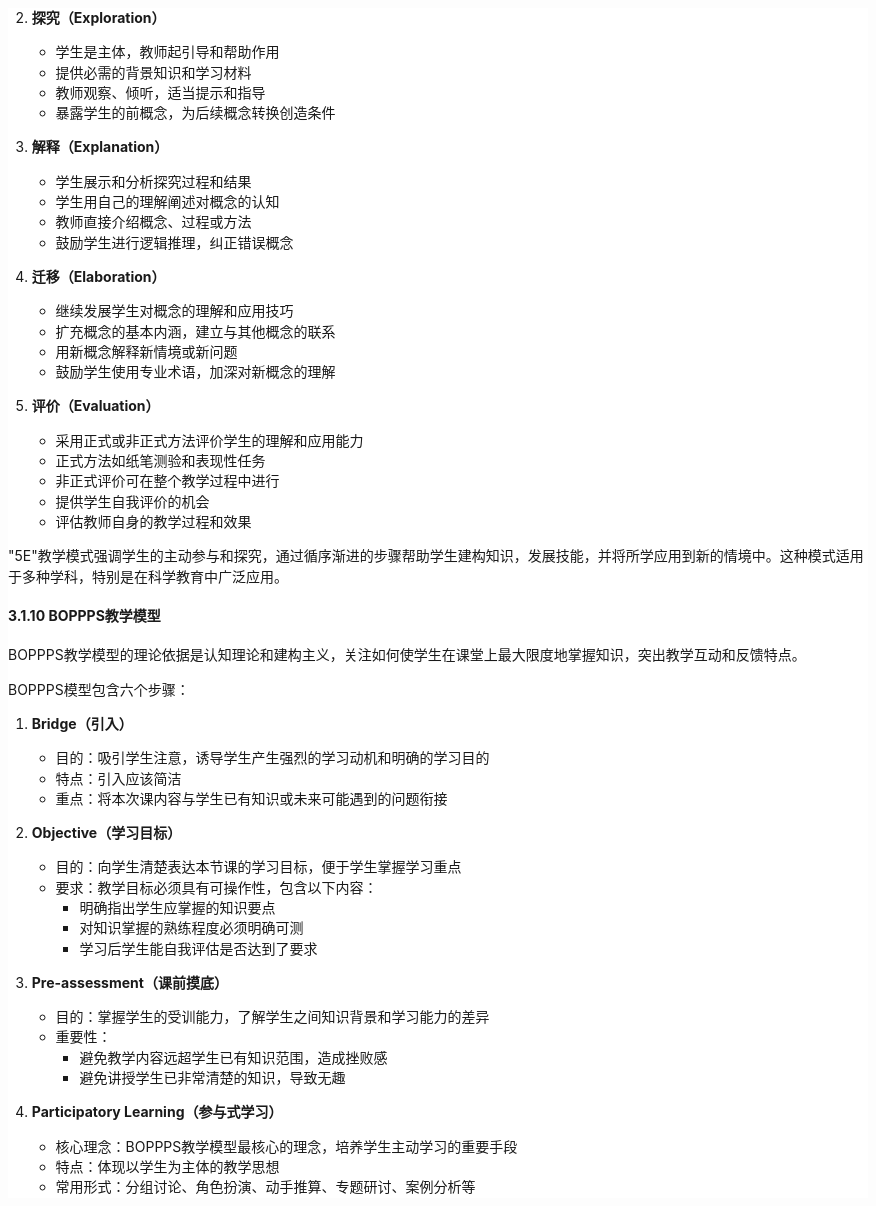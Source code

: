 2. **探究（Exploration）**
   - 学生是主体，教师起引导和帮助作用
   - 提供必需的背景知识和学习材料
   - 教师观察、倾听，适当提示和指导
   - 暴露学生的前概念，为后续概念转换创造条件

3. **解释（Explanation）**
   - 学生展示和分析探究过程和结果
   - 学生用自己的理解阐述对概念的认知
   - 教师直接介绍概念、过程或方法
   - 鼓励学生进行逻辑推理，纠正错误概念

4. **迁移（Elaboration）**
   - 继续发展学生对概念的理解和应用技巧
   - 扩充概念的基本内涵，建立与其他概念的联系
   - 用新概念解释新情境或新问题
   - 鼓励学生使用专业术语，加深对新概念的理解

5. **评价（Evaluation）**
   - 采用正式或非正式方法评价学生的理解和应用能力
   - 正式方法如纸笔测验和表现性任务
   - 非正式评价可在整个教学过程中进行
   - 提供学生自我评价的机会
   - 评估教师自身的教学过程和效果

"5E"教学模式强调学生的主动参与和探究，通过循序渐进的步骤帮助学生建构知识，发展技能，并将所学应用到新的情境中。这种模式适用于多种学科，特别是在科学教育中广泛应用。

#### 3.1.10 BOPPPS教学模型

BOPPPS教学模型的理论依据是认知理论和建构主义，关注如何使学生在课堂上最大限度地掌握知识，突出教学互动和反馈特点。

BOPPPS模型包含六个步骤：

1. **Bridge（引入）**
   - 目的：吸引学生注意，诱导学生产生强烈的学习动机和明确的学习目的
   - 特点：引入应该简洁
   - 重点：将本次课内容与学生已有知识或未来可能遇到的问题衔接

2. **Objective（学习目标）**
   - 目的：向学生清楚表达本节课的学习目标，便于学生掌握学习重点
   - 要求：教学目标必须具有可操作性，包含以下内容：
     - 明确指出学生应掌握的知识要点
     - 对知识掌握的熟练程度必须明确可测
     - 学习后学生能自我评估是否达到了要求

3. **Pre-assessment（课前摸底）**
   - 目的：掌握学生的受训能力，了解学生之间知识背景和学习能力的差异
   - 重要性：
     - 避免教学内容远超学生已有知识范围，造成挫败感
     - 避免讲授学生已非常清楚的知识，导致无趣

4. **Participatory Learning（参与式学习）**
   - 核心理念：BOPPPS教学模型最核心的理念，培养学生主动学习的重要手段
   - 特点：体现以学生为主体的教学思想
   - 常用形式：分组讨论、角色扮演、动手推算、专题研讨、案例分析等
